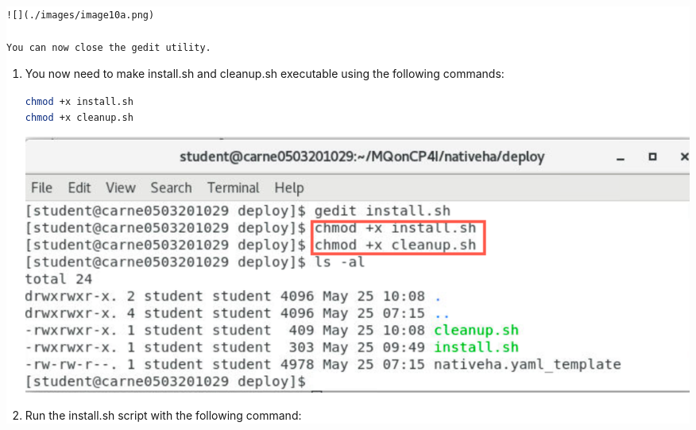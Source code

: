 	![](./images/image10a.png)
	
	You can now close the gedit utility.
	
1. You now need to make install.sh and cleanup.sh executable using the following commands:

	```sh
	chmod +x install.sh
	chmod +x cleanup.sh
	```
	
	![](./images/image11.png)
	
1. Run the install.sh script with the following command:

